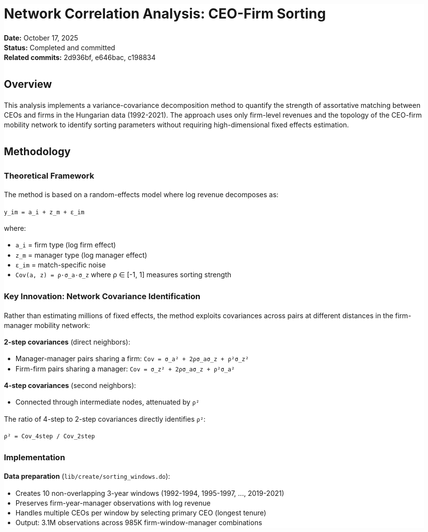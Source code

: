 # Network Correlation Analysis: CEO-Firm Sorting

**Date:** October 17, 2025  
**Status:** Completed and committed  
**Related commits:** 2d936bf, e646bac, c198834

## Overview

This analysis implements a variance-covariance decomposition method to quantify the strength of assortative matching between CEOs and firms in the Hungarian data (1992-2021). The approach uses only firm-level revenues and the topology of the CEO-firm mobility network to identify sorting parameters without requiring high-dimensional fixed effects estimation.

## Methodology

### Theoretical Framework

The method is based on a random-effects model where log revenue decomposes as:
```
y_im = a_i + z_m + ε_im
```
where:
- `a_i` = firm type (log firm effect)
- `z_m` = manager type (log manager effect)  
- `ε_im` = match-specific noise
- `Cov(a, z) = ρ·σ_a·σ_z` where ρ ∈ [-1, 1] measures sorting strength

### Key Innovation: Network Covariance Identification

Rather than estimating millions of fixed effects, the method exploits covariances across pairs at different distances in the firm-manager mobility network:

**2-step covariances** (direct neighbors):
- Manager-manager pairs sharing a firm: `Cov = σ_a² + 2ρσ_aσ_z + ρ²σ_z²`
- Firm-firm pairs sharing a manager: `Cov = σ_z² + 2ρσ_aσ_z + ρ²σ_a²`

**4-step covariances** (second neighbors):
- Connected through intermediate nodes, attenuated by `ρ²`

The ratio of 4-step to 2-step covariances directly identifies `ρ²`:
```
ρ² = Cov_4step / Cov_2step
```

### Implementation

**Data preparation** (`lib/create/sorting_windows.do`):
- Creates 10 non-overlapping 3-year windows (1992-1994, 1995-1997, ..., 2019-2021)
- Preserves firm-year-manager observations with log revenue
- Handles multiple CEOs per window by selecting primary CEO (longest tenure)
- Output: 3.1M observations across 985K firm-window-manager combinations

